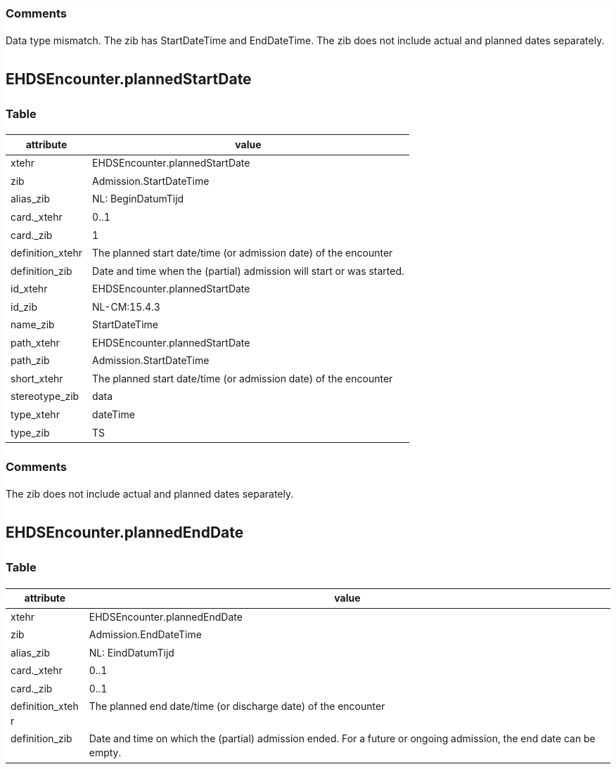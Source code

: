 ### Comments
Data type mismatch. The zib has StartDateTime and EndDateTime. The zib does not include actual and planned dates separately. 




## EHDSEncounter.plannedStartDate

### Table

| attribute | value |
|---|---|
| xtehr | EHDSEncounter.plannedStartDate |
| zib | Admission.StartDateTime |
| alias_zib | NL: BeginDatumTijd |
| card._xtehr | 0..1 |
| card._zib | 1 |
| definition_xtehr | The planned start date/time (or admission date) of the encounter |
| definition_zib | Date and time when the (partial) admission will start or was started. |
| id_xtehr | EHDSEncounter.plannedStartDate |
| id_zib | NL-CM:15.4.3 |
| name_zib | StartDateTime |
| path_xtehr | EHDSEncounter.plannedStartDate |
| path_zib | Admission.StartDateTime |
| short_xtehr | The planned start date/time (or admission date) of the encounter |
| stereotype_zib | data |
| type_xtehr | dateTime |
| type_zib | TS |

### Comments
The zib does not include actual and planned dates separately. 


## EHDSEncounter.plannedEndDate

### Table

| attribute | value |
|---|---|
| xtehr | EHDSEncounter.plannedEndDate |
| zib | Admission.EndDateTime |
| alias_zib | NL: EindDatumTijd |
| card._xtehr | 0..1 |
| card._zib | 0..1 |
| definition_xtehr | The planned end date/time (or discharge date) of the encounter |
| definition_zib | Date and time on which the (partial) admission ended. For a future or ongoing admission, the end date can be empty. |